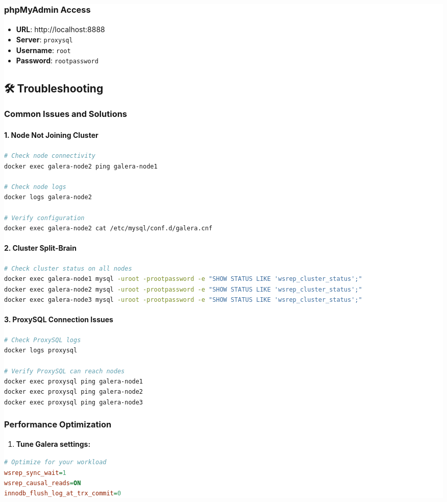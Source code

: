 ### phpMyAdmin Access

- **URL**: http://localhost:8888
- **Server**: `proxysql`
- **Username**: `root`
- **Password**: `rootpassword`

## 🛠️ Troubleshooting

### Common Issues and Solutions

#### 1. Node Not Joining Cluster
```bash
# Check node connectivity
docker exec galera-node2 ping galera-node1

# Check node logs
docker logs galera-node2

# Verify configuration
docker exec galera-node2 cat /etc/mysql/conf.d/galera.cnf
```

#### 2. Cluster Split-Brain
```bash
# Check cluster status on all nodes
docker exec galera-node1 mysql -uroot -prootpassword -e "SHOW STATUS LIKE 'wsrep_cluster_status';"
docker exec galera-node2 mysql -uroot -prootpassword -e "SHOW STATUS LIKE 'wsrep_cluster_status';"
docker exec galera-node3 mysql -uroot -prootpassword -e "SHOW STATUS LIKE 'wsrep_cluster_status';"
```

#### 3. ProxySQL Connection Issues
```bash
# Check ProxySQL logs
docker logs proxysql

# Verify ProxySQL can reach nodes
docker exec proxysql ping galera-node1
docker exec proxysql ping galera-node2
docker exec proxysql ping galera-node3
```

### Performance Optimization

1. **Tune Galera settings:**
```ini
# Optimize for your workload
wsrep_sync_wait=1
wsrep_causal_reads=ON
innodb_flush_log_at_trx_commit=0
```
